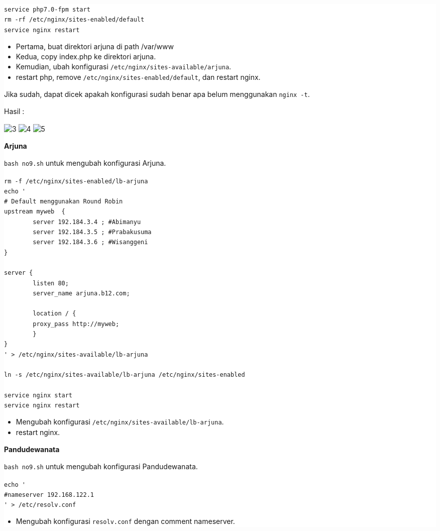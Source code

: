 ```
service php7.0-fpm start
rm -rf /etc/nginx/sites-enabled/default
service nginx restart
```
- Pertama, buat direktori arjuna di path /var/www
- Kedua, copy index.php ke direktori arjuna.
- Kemudian, ubah konfigurasi `/etc/nginx/sites-available/arjuna`.
- restart php, remove `/etc/nginx/sites-enabled/default`, dan restart nginx.

Jika sudah, dapat dicek apakah konfigurasi sudah benar apa belum menggunakan `nginx -t`.

Hasil :

<img width="600" alt="3" src="https://github.com/fathinmputra/Jarkom-Modul-2-B12-2023/assets/133391111/6764e5b8-7a8f-4518-b110-a85a4303fa9f">
<img width="600" alt="4" src="https://github.com/fathinmputra/Jarkom-Modul-2-B12-2023/assets/133391111/2962626e-f038-4030-af5c-b41ec831665a">
<img width="600" alt="5" src="https://github.com/fathinmputra/Jarkom-Modul-2-B12-2023/assets/133391111/805c6958-d617-49be-a504-1bbdb9dab9a8">

**Arjuna**

`bash no9.sh` untuk mengubah konfigurasi Arjuna.
```
rm -f /etc/nginx/sites-enabled/lb-arjuna
echo '
# Default menggunakan Round Robin
upstream myweb  {
        server 192.184.3.4 ; #Abimanyu
        server 192.184.3.5 ; #Prabakusuma
        server 192.184.3.6 ; #Wisanggeni
}

server {
        listen 80;
        server_name arjuna.b12.com;

        location / {
        proxy_pass http://myweb;
        }
}
' > /etc/nginx/sites-available/lb-arjuna

ln -s /etc/nginx/sites-available/lb-arjuna /etc/nginx/sites-enabled

service nginx start
service nginx restart
```
- Mengubah konfigurasi `/etc/nginx/sites-available/lb-arjuna`.
- restart nginx.

**Pandudewanata**

`bash no9.sh` untuk mengubah konfigurasi Pandudewanata.
```
echo '
#nameserver 192.168.122.1
' > /etc/resolv.conf
```
- Mengubah konfigurasi `resolv.conf` dengan comment nameserver.
